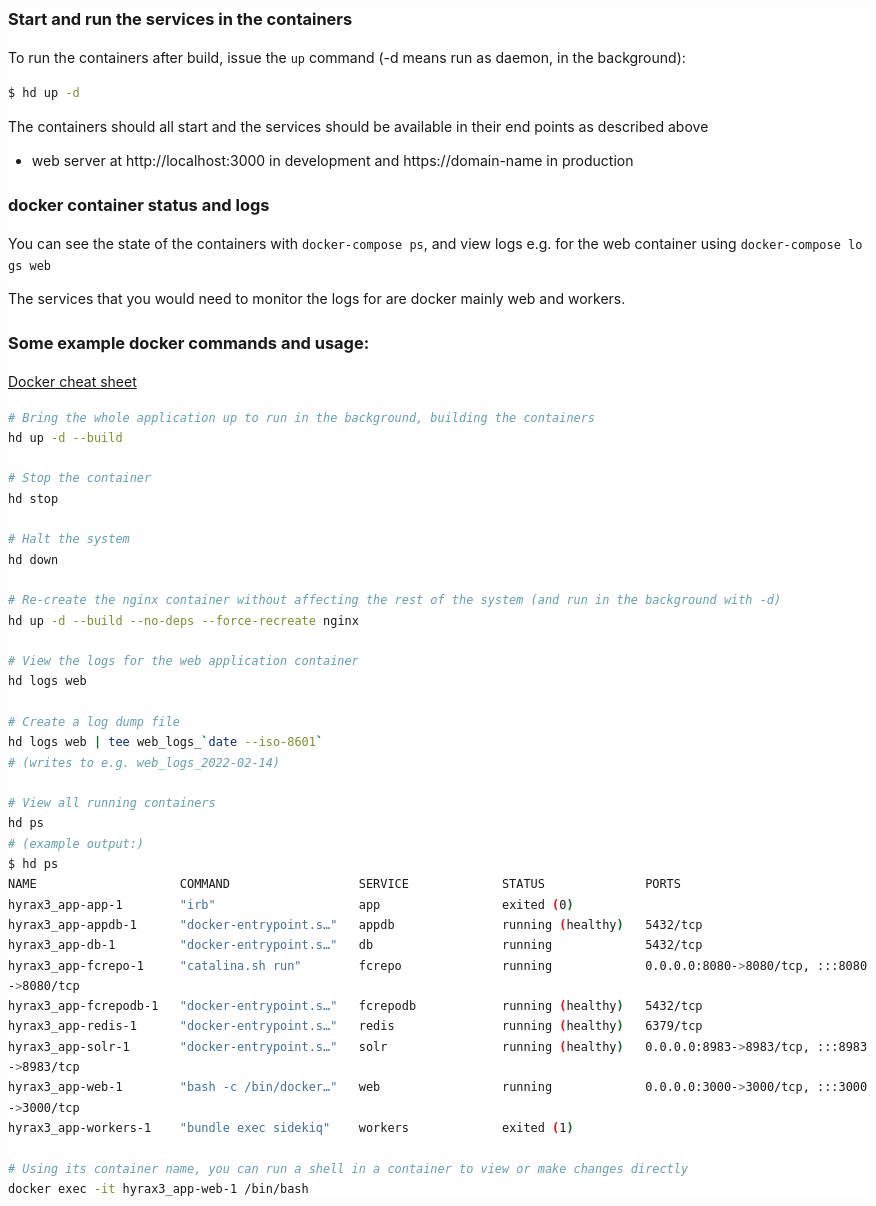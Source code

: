 ### Start and run the services in the containers

To run the containers after build, issue the `up` command (-d means run as daemon, in the background):

```bash
$ hd up -d
```
The containers should all start and the services should be available in their end points as described above
* web server at http://localhost:3000 in development and https://domain-name in production

### docker container status and logs

You can see the state of the containers with `docker-compose ps`, and view logs e.g. for the web container using `docker-compose logs web`

The services that you would need to monitor the logs for are docker mainly web and workers.


### Some example docker commands and usage:

[Docker cheat sheet](https://github.com/wsargent/docker-cheat-sheet)

```bash
# Bring the whole application up to run in the background, building the containers
hd up -d --build

# Stop the container
hd stop

# Halt the system
hd down

# Re-create the nginx container without affecting the rest of the system (and run in the background with -d)
hd up -d --build --no-deps --force-recreate nginx

# View the logs for the web application container
hd logs web

# Create a log dump file
hd logs web | tee web_logs_`date --iso-8601`
# (writes to e.g. web_logs_2022-02-14)

# View all running containers
hd ps
# (example output:)
$ hd ps
NAME                    COMMAND                  SERVICE             STATUS              PORTS
hyrax3_app-app-1        "irb"                    app                 exited (0)          
hyrax3_app-appdb-1      "docker-entrypoint.s…"   appdb               running (healthy)   5432/tcp
hyrax3_app-db-1         "docker-entrypoint.s…"   db                  running             5432/tcp
hyrax3_app-fcrepo-1     "catalina.sh run"        fcrepo              running             0.0.0.0:8080->8080/tcp, :::8080->8080/tcp
hyrax3_app-fcrepodb-1   "docker-entrypoint.s…"   fcrepodb            running (healthy)   5432/tcp
hyrax3_app-redis-1      "docker-entrypoint.s…"   redis               running (healthy)   6379/tcp
hyrax3_app-solr-1       "docker-entrypoint.s…"   solr                running (healthy)   0.0.0.0:8983->8983/tcp, :::8983->8983/tcp
hyrax3_app-web-1        "bash -c /bin/docker…"   web                 running             0.0.0.0:3000->3000/tcp, :::3000->3000/tcp
hyrax3_app-workers-1    "bundle exec sidekiq"    workers             exited (1)          

# Using its container name, you can run a shell in a container to view or make changes directly
docker exec -it hyrax3_app-web-1 /bin/bash
```
